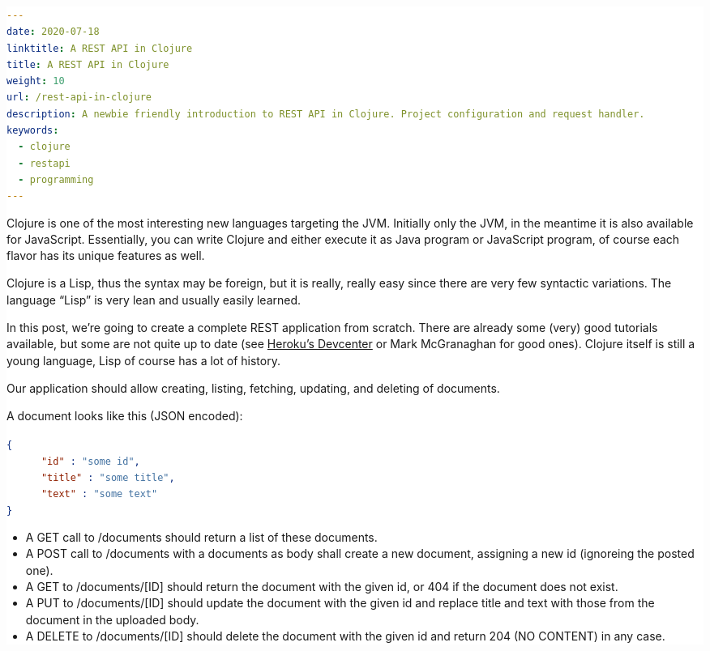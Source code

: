 ```yaml
---
date: 2020-07-18
linktitle: A REST API in Clojure
title: A REST API in Clojure
weight: 10
url: /rest-api-in-clojure
description: A newbie friendly introduction to REST API in Clojure. Project configuration and request handler.
keywords:
  - clojure
  - restapi
  - programming
---
```


<meta property="og:image" content="https://tutswiki.com/img/tutswiki-logo.png"/>
<meta name="twitter:card" content="summary" />
<meta name="twitter:title" content="A REST API in Clojure" />
<meta name=”twitter:description” content="A newbie friendly introduction to REST API in Clojure." />

Clojure is one of the most interesting new languages targeting the JVM. Initially only the JVM, in the meantime it is also available for JavaScript. Essentially, you can write Clojure and either execute it as Java program or JavaScript program, of course each flavor has its unique features as well.

Clojure is a Lisp, thus the syntax may be foreign, but it is really, really easy since there are very few syntactic variations. The language “Lisp” is very lean and usually easily learned.

In this post, we’re going to create a complete REST application from scratch. There are already some (very) good tutorials available, but some are not quite up to date (see [Heroku’s Devcenter](https://devcenter.heroku.com/articles/clojure-web-application) or Mark McGranaghan for good ones). Clojure itself is still a young language, Lisp of course has a lot of history.

Our application should allow creating, listing, fetching, updating, and deleting of documents.

A document looks like this (JSON encoded):

```json
{
      "id" : "some id",
      "title" : "some title",
      "text" : "some text"
}
```

- A GET call to /documents should return a list of these documents.
- A POST call to /documents with a documents as body shall create a new document, assigning a new id (ignoreing the posted one).
- A GET to /documents/[ID] should return the document with the given id, or 404 if the document does not exist.
- A PUT to /documents/[ID] should update the document with the given id and replace title and text with those from the document in the uploaded body.
- A DELETE to /documents/[ID] should delete the document with the given id and return 204 (NO CONTENT) in any case.
